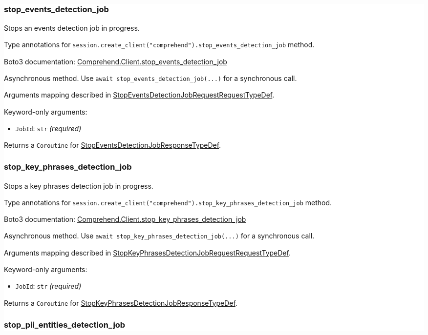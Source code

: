 <a id="stop\_events\_detection\_job"></a>

### stop_events_detection_job

Stops an events detection job in progress.

Type annotations for
`session.create_client("comprehend").stop_events_detection_job` method.

Boto3 documentation:
[Comprehend.Client.stop_events_detection_job](https://boto3.amazonaws.com/v1/documentation/api/latest/reference/services/comprehend.html#Comprehend.Client.stop_events_detection_job)

Asynchronous method. Use `await stop_events_detection_job(...)` for a
synchronous call.

Arguments mapping described in
[StopEventsDetectionJobRequestRequestTypeDef](./type_defs.md#stopeventsdetectionjobrequestrequesttypedef).

Keyword-only arguments:

- `JobId`: `str` *(required)*

Returns a `Coroutine` for
[StopEventsDetectionJobResponseTypeDef](./type_defs.md#stopeventsdetectionjobresponsetypedef).

<a id="stop\_key\_phrases\_detection\_job"></a>

### stop_key_phrases_detection_job

Stops a key phrases detection job in progress.

Type annotations for
`session.create_client("comprehend").stop_key_phrases_detection_job` method.

Boto3 documentation:
[Comprehend.Client.stop_key_phrases_detection_job](https://boto3.amazonaws.com/v1/documentation/api/latest/reference/services/comprehend.html#Comprehend.Client.stop_key_phrases_detection_job)

Asynchronous method. Use `await stop_key_phrases_detection_job(...)` for a
synchronous call.

Arguments mapping described in
[StopKeyPhrasesDetectionJobRequestRequestTypeDef](./type_defs.md#stopkeyphrasesdetectionjobrequestrequesttypedef).

Keyword-only arguments:

- `JobId`: `str` *(required)*

Returns a `Coroutine` for
[StopKeyPhrasesDetectionJobResponseTypeDef](./type_defs.md#stopkeyphrasesdetectionjobresponsetypedef).

<a id="stop\_pii\_entities\_detection\_job"></a>

### stop_pii_entities_detection_job
